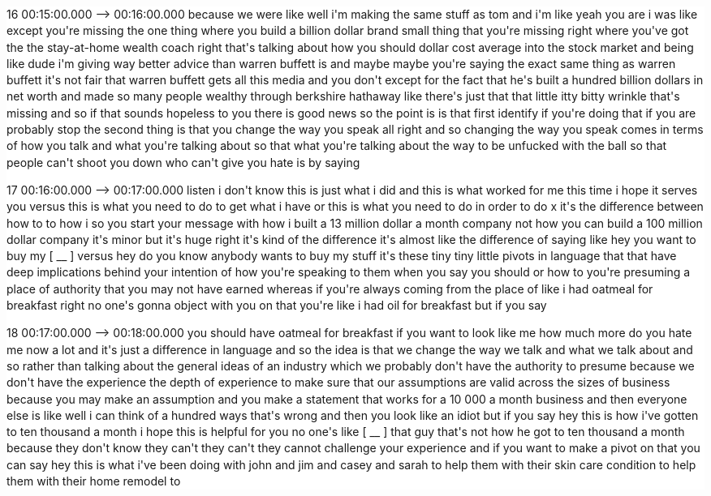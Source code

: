 16 00:15:00.000 --\> 00:16:00.000 because we were like well i'm making
the same stuff as tom and i'm like yeah you are i was like except you're
missing the one thing where you build a billion dollar brand small thing
that you're missing right where you've got the the stay-at-home wealth
coach right that's talking about how you should dollar cost average into
the stock market and being like dude i'm giving way better advice than
warren buffett is and maybe maybe you're saying the exact same thing as
warren buffett it's not fair that warren buffett gets all this media and
you don't except for the fact that he's built a hundred billion dollars
in net worth and made so many people wealthy through berkshire hathaway
like there's just that that little itty bitty wrinkle that's missing and
so if that sounds hopeless to you there is good news so the point is is
that first identify if you're doing that if you are probably stop the
second thing is that you change the way you speak all right and so
changing the way you speak comes in terms of how you talk and what
you're talking about so that what you're talking about the way to be
unfucked with the ball so that people can't shoot you down who can't
give you hate is by saying

17 00:16:00.000 --\> 00:17:00.000 listen i don't know this is just what
i did and this is what worked for me this time i hope it serves you
versus this is what you need to do to get what i have or this is what
you need to do in order to do x it's the difference between how to to
how i so you start your message with how i built a 13 million dollar a
month company not how you can build a 100 million dollar company it's
minor but it's huge right it's kind of the difference it's almost like
the difference of saying like hey you want to buy my \[ \_\_ \] versus
hey do you know anybody wants to buy my stuff it's these tiny tiny
little pivots in language that that have deep implications behind your
intention of how you're speaking to them when you say you should or how
to you're presuming a place of authority that you may not have earned
whereas if you're always coming from the place of like i had oatmeal for
breakfast right no one's gonna object with you on that you're like i had
oil for breakfast but if you say

18 00:17:00.000 --\> 00:18:00.000 you should have oatmeal for breakfast
if you want to look like me how much more do you hate me now a lot and
it's just a difference in language and so the idea is that we change the
way we talk and what we talk about and so rather than talking about the
general ideas of an industry which we probably don't have the authority
to presume because we don't have the experience the depth of experience
to make sure that our assumptions are valid across the sizes of business
because you may make an assumption and you make a statement that works
for a 10 000 a month business and then everyone else is like well i can
think of a hundred ways that's wrong and then you look like an idiot but
if you say hey this is how i've gotten to ten thousand a month i hope
this is helpful for you no one's like \[ \_\_ \] that guy that's not how
he got to ten thousand a month because they don't know they can't they
can't they cannot challenge your experience and if you want to make a
pivot on that you can say hey this is what i've been doing with john and
jim and casey and sarah to help them with their skin care condition to
help them with their home remodel to

